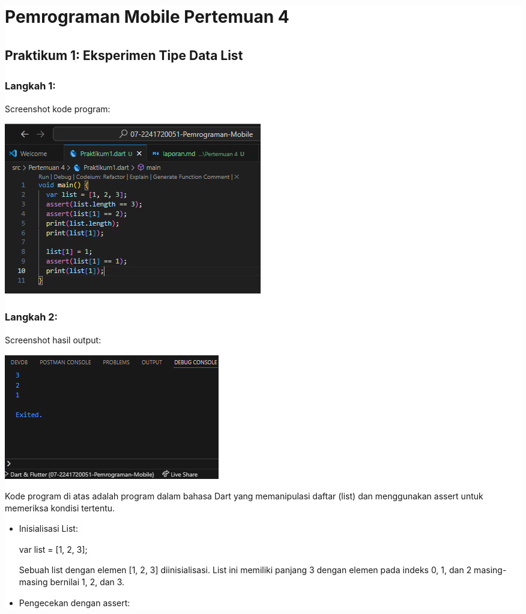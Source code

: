 # Pemrograman Mobile Pertemuan 4

## Praktikum 1: Eksperimen Tipe Data List
### Langkah 1:

Screenshot kode program:

![alt](../../docs/Pertemuan%204/P4.1.png)

### Langkah 2:

Screenshot hasil output:

![alt](../../docs/Pertemuan%204/P4.2.png)

Kode program di atas adalah program dalam bahasa Dart yang memanipulasi daftar (list) dan menggunakan assert untuk memeriksa kondisi tertentu.

- Inisialisasi List:

    var list = [1, 2, 3];

    Sebuah list dengan elemen [1, 2, 3] diinisialisasi. List ini memiliki panjang 3 dengan elemen pada indeks 0, 1, dan 2 masing-masing bernilai 1, 2, dan 3.

- Pengecekan dengan assert:
